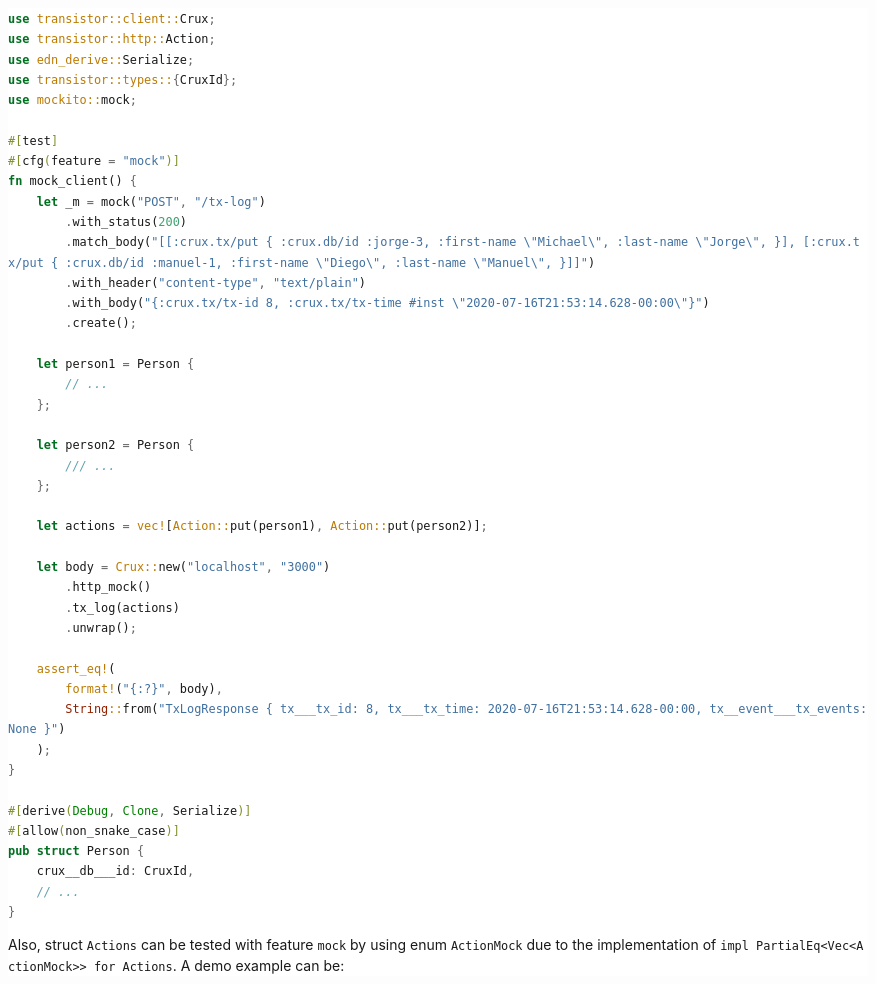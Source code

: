 ```rust
use transistor::client::Crux;
use transistor::http::Action;
use edn_derive::Serialize;
use transistor::types::{CruxId};
use mockito::mock;

#[test]
#[cfg(feature = "mock")]
fn mock_client() {
    let _m = mock("POST", "/tx-log")
        .with_status(200)
        .match_body("[[:crux.tx/put { :crux.db/id :jorge-3, :first-name \"Michael\", :last-name \"Jorge\", }], [:crux.tx/put { :crux.db/id :manuel-1, :first-name \"Diego\", :last-name \"Manuel\", }]]")
        .with_header("content-type", "text/plain")
        .with_body("{:crux.tx/tx-id 8, :crux.tx/tx-time #inst \"2020-07-16T21:53:14.628-00:00\"}")
        .create();

    let person1 = Person {
        // ...
    };

    let person2 = Person {
        /// ...
    };

    let actions = vec![Action::put(person1), Action::put(person2)];
    
    let body = Crux::new("localhost", "3000")
        .http_mock()
        .tx_log(actions)
        .unwrap();

    assert_eq!(
        format!("{:?}", body),
        String::from("TxLogResponse { tx___tx_id: 8, tx___tx_time: 2020-07-16T21:53:14.628-00:00, tx__event___tx_events: None }")
    );
}

#[derive(Debug, Clone, Serialize)]
#[allow(non_snake_case)]
pub struct Person {
    crux__db___id: CruxId,
    // ...
}

```

Also, struct `Actions` can be tested with feature `mock` by using enum `ActionMock` due to the implementation of `impl PartialEq<Vec<ActionMock>> for Actions`. A demo example can be:
